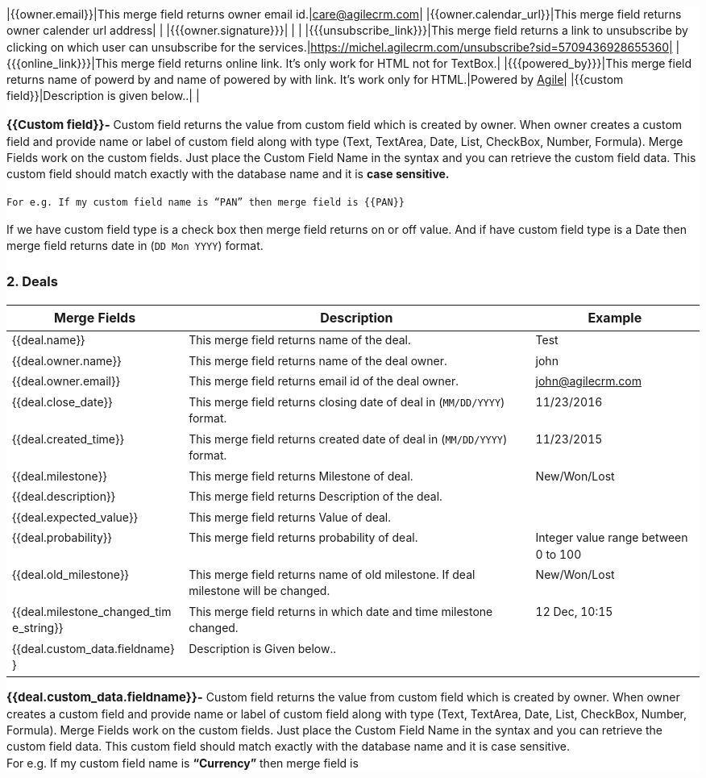 |{{owner.email}}|This merge field returns owner email id.|care@agilecrm.com|
|{{owner.calendar_url}}|This merge field returns owner calender url address| |
|{{{owner.signature}}}| | |
|{{{unsubscribe_link}}}|This merge field returns a link to  unsubscribe by clicking on which user can unsubscribe for the services.|https://michel.agilecrm.com/unsubscribe?sid=5709436928655360|
|{{{online_link}}}|This merge field returns online link. It’s only work for HTML not for TextBox.|
|{{{powered_by}}}|This merge field returns name of powerd by and name of powered by with link. It’s work only  for HTML.|Powered by [Agile](https://www.agilecrm.com/)|
|{{custom field}}|Description is given below..| |

<span style="font-size:15px;">**{{Custom field}}-**</span>  Custom field returns the value from custom field which is created by owner. When owner creates a custom field and provide name or label of custom field along with type (Text, TextArea, Date, List, CheckBox, Number, Formula). Merge Fields work on the custom fields. Just place the Custom Field Name in the syntax and you can retrieve the custom field data. This custom field should match exactly  with the database name and it is **case sensitive.**

    For e.g. If my custom field name is “PAN” then merge field is {{PAN}}

If we have custom field type is a check box then merge field returns on or off value. And if have custom field type is a Date then merge field returns date in (`DD Mon YYYY`) format.

### **2.  Deals**

| <center> <span style="font-size:16px;">Merge Fields      |  <center> <span style="font-size:16px;">Description             |    <center> <span style="font-size:16px;">Example           |
|:-----------------------------|:------------------------------------|:---------------------|
|{{deal.name}}|This merge field returns name of the deal.|Test|
|{{deal.owner.name}}|This merge field returns name of the deal owner.|john|
|{{deal.owner.email}}|This merge field returns email id of the deal owner.|john@agilecrm.com|
|{{deal.close_date}}|This merge field returns closing date of deal in (`MM/DD/YYYY`) format.|11/23/2016|
|{{deal.created_time}}|This merge field returns created date of deal in (`MM/DD/YYYY`) format.|11/23/2015|
|{{deal.milestone}}|This merge field returns Milestone of deal.|New/Won/Lost|
|{{deal.description}}|This merge field returns Description of the deal.| |
|{{deal.expected_value}}|This merge field returns Value of deal.| |
|{{deal.probability}}|This merge field returns probability of deal.|Integer value range between 0 to 100|
|{{deal.old_milestone}}|This merge field returns name of old milestone. If deal milestone will be changed.|New/Won/Lost|
|{{deal.milestone_changed_time_string}}|This merge field returns in which date and time milestone changed.|12 Dec, 10:15|
|{{deal.custom_data.fieldname}}|Description is Given below..|  | |
<span style="font-size:15px;">**{{deal.custom_data.fieldname}}-**</span> Custom field returns the value from custom field which is created by owner. When owner creates a custom field and provide name or label of custom field along with type (Text, TextArea, Date, List, CheckBox, Number, Formula). Merge Fields work on the custom fields. Just place the Custom Field Name in the syntax and you can retrieve the custom field data. This custom field should match exactly  with the database name and it is case sensitive.
<br>    For e.g. If my custom field name is **“Currency”** then merge field is
